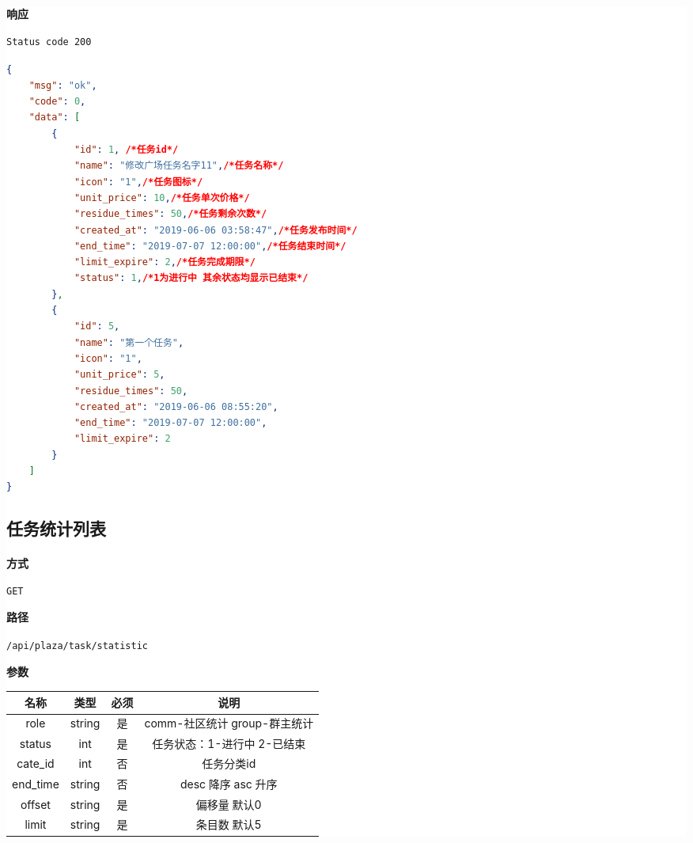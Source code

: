 **响应**

`Status code 200`

```json
{
    "msg": "ok",
    "code": 0,
    "data": [
        {
            "id": 1, /*任务id*/
            "name": "修改广场任务名字11",/*任务名称*/
            "icon": "1",/*任务图标*/
            "unit_price": 10,/*任务单次价格*/
            "residue_times": 50,/*任务剩余次数*/
            "created_at": "2019-06-06 03:58:47",/*任务发布时间*/
            "end_time": "2019-07-07 12:00:00",/*任务结束时间*/
            "limit_expire": 2,/*任务完成期限*/
            "status": 1,/*1为进行中 其余状态均显示已结束*/
        },
        {
            "id": 5,
            "name": "第一个任务",
            "icon": "1",
            "unit_price": 5,
            "residue_times": 50,
            "created_at": "2019-06-06 08:55:20",
            "end_time": "2019-07-07 12:00:00",
            "limit_expire": 2
        }
    ]
}
```


## 任务统计列表

**方式**

`GET`

**路径**

`/api/plaza/task/statistic`

**参数**

|  名称  |  类型  | 必须 | 说明 |
| :----: | :----: | :--: | :----: |
|     role   |     string    |  是  |     comm-社区统计 group-群主统计        |
|    status  |      int      |  是  |     任务状态：1-进行中 2-已结束          |
|   cate_id  |      int      |  否  |              任务分类id                 |
|    end_time |     string   |   否 |    desc 降序 asc 升序                    |
|   offset   |      string   |  是  |            偏移量 默认0                 |
|   limit    |      string   |  是  |             条目数 默认5                |
